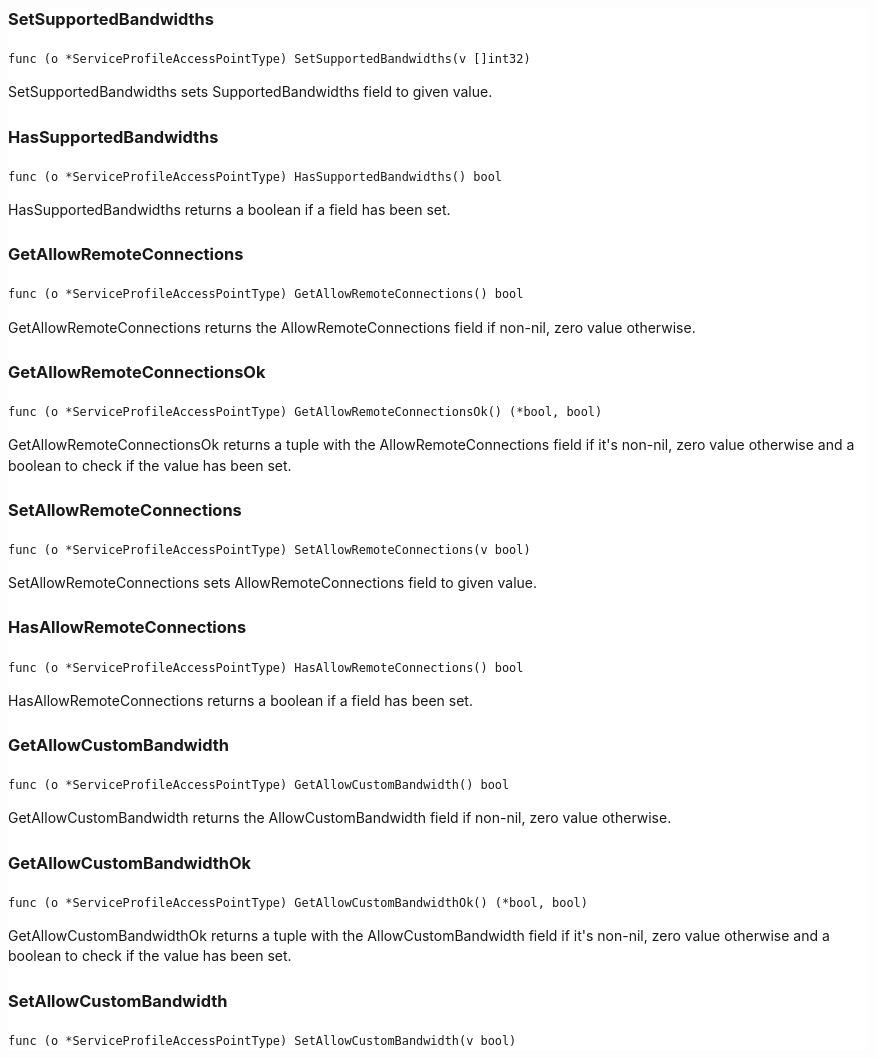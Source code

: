 ### SetSupportedBandwidths

`func (o *ServiceProfileAccessPointType) SetSupportedBandwidths(v []int32)`

SetSupportedBandwidths sets SupportedBandwidths field to given value.

### HasSupportedBandwidths

`func (o *ServiceProfileAccessPointType) HasSupportedBandwidths() bool`

HasSupportedBandwidths returns a boolean if a field has been set.

### GetAllowRemoteConnections

`func (o *ServiceProfileAccessPointType) GetAllowRemoteConnections() bool`

GetAllowRemoteConnections returns the AllowRemoteConnections field if non-nil, zero value otherwise.

### GetAllowRemoteConnectionsOk

`func (o *ServiceProfileAccessPointType) GetAllowRemoteConnectionsOk() (*bool, bool)`

GetAllowRemoteConnectionsOk returns a tuple with the AllowRemoteConnections field if it's non-nil, zero value otherwise
and a boolean to check if the value has been set.

### SetAllowRemoteConnections

`func (o *ServiceProfileAccessPointType) SetAllowRemoteConnections(v bool)`

SetAllowRemoteConnections sets AllowRemoteConnections field to given value.

### HasAllowRemoteConnections

`func (o *ServiceProfileAccessPointType) HasAllowRemoteConnections() bool`

HasAllowRemoteConnections returns a boolean if a field has been set.

### GetAllowCustomBandwidth

`func (o *ServiceProfileAccessPointType) GetAllowCustomBandwidth() bool`

GetAllowCustomBandwidth returns the AllowCustomBandwidth field if non-nil, zero value otherwise.

### GetAllowCustomBandwidthOk

`func (o *ServiceProfileAccessPointType) GetAllowCustomBandwidthOk() (*bool, bool)`

GetAllowCustomBandwidthOk returns a tuple with the AllowCustomBandwidth field if it's non-nil, zero value otherwise
and a boolean to check if the value has been set.

### SetAllowCustomBandwidth

`func (o *ServiceProfileAccessPointType) SetAllowCustomBandwidth(v bool)`
